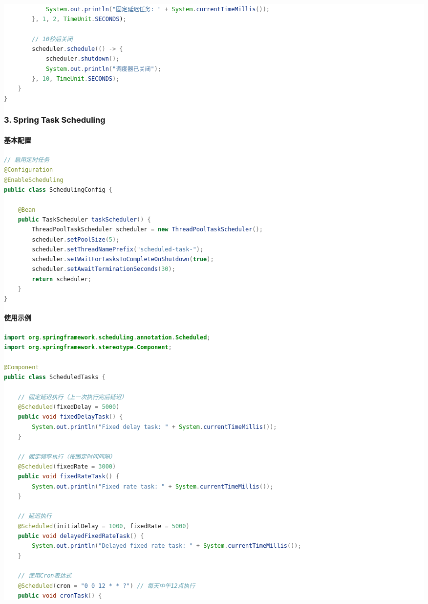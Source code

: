 ```java
            System.out.println("固定延迟任务: " + System.currentTimeMillis());
        }, 1, 2, TimeUnit.SECONDS);
        
        // 10秒后关闭
        scheduler.schedule(() -> {
            scheduler.shutdown();
            System.out.println("调度器已关闭");
        }, 10, TimeUnit.SECONDS);
    }
}
```

### 3. Spring Task Scheduling

#### 基本配置

```java
// 启用定时任务
@Configuration
@EnableScheduling
public class SchedulingConfig {
    
    @Bean
    public TaskScheduler taskScheduler() {
        ThreadPoolTaskScheduler scheduler = new ThreadPoolTaskScheduler();
        scheduler.setPoolSize(5);
        scheduler.setThreadNamePrefix("scheduled-task-");
        scheduler.setWaitForTasksToCompleteOnShutdown(true);
        scheduler.setAwaitTerminationSeconds(30);
        return scheduler;
    }
}
```

#### 使用示例

```java
import org.springframework.scheduling.annotation.Scheduled;
import org.springframework.stereotype.Component;

@Component
public class ScheduledTasks {
    
    // 固定延迟执行（上一次执行完后延迟）
    @Scheduled(fixedDelay = 5000)
    public void fixedDelayTask() {
        System.out.println("Fixed delay task: " + System.currentTimeMillis());
    }
    
    // 固定频率执行（按固定时间间隔）
    @Scheduled(fixedRate = 3000)
    public void fixedRateTask() {
        System.out.println("Fixed rate task: " + System.currentTimeMillis());
    }
    
    // 延迟执行
    @Scheduled(initialDelay = 1000, fixedRate = 5000)
    public void delayedFixedRateTask() {
        System.out.println("Delayed fixed rate task: " + System.currentTimeMillis());
    }
    
    // 使用Cron表达式
    @Scheduled(cron = "0 0 12 * * ?") // 每天中午12点执行
    public void cronTask() {
```